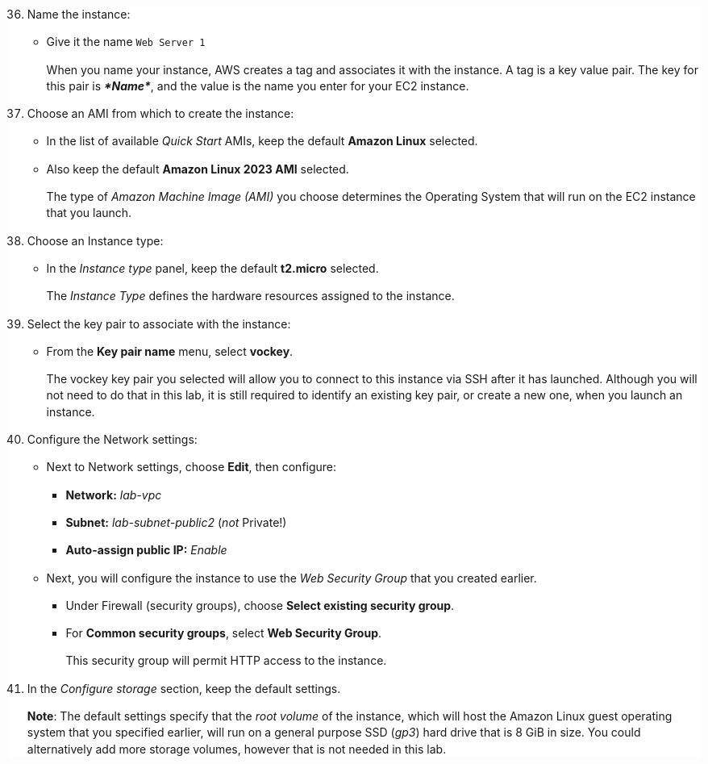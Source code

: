 36. Name the instance:

    - Give it the name `Web Server 1`

      When you name your instance, AWS creates a tag and associates it with the instance. A tag is a key value pair. The key for this pair is ***\*Name\****, and the value is the name you enter for your EC2 instance.
      
      

37. Choose an AMI from which to create the instance:

    - In the list of available *Quick Start* AMIs, keep the default **Amazon Linux** selected. 

    - Also keep the default **Amazon Linux 2023 AMI** selected.

      The type of _Amazon Machine Image (AMI)_ you choose determines the Operating System that will run on the EC2 instance that you launch.
      
      

38. Choose an Instance type:

    - In the *Instance type* panel, keep the default **t2.micro** selected.

      The _Instance Type_ defines the hardware resources assigned to the instance.
      
      

39. Select the key pair to associate with the instance:

    - From the **Key pair name** menu, select **vockey**.

      The vockey key pair you selected will allow you to connect to this instance via SSH after it has launched. Although you will not need to do that in this lab, it is still required to identify an existing key pair, or create a new one, when you launch an instance.
      
      

40. Configure the Network settings:

    - Next to Network settings, choose **Edit**, then configure: 

      - **Network:** _lab-vpc_ 

      - **Subnet:** _lab-subnet-public2_ (_not_ Private!)

      - **Auto-assign public IP:** _Enable_

    - Next, you will configure the instance to use the _Web Security Group_ that you created earlier.

      - Under Firewall (security groups), choose <i class="far fa-dot-circle"></i> **Select existing security group**.

      - For **Common security groups**, select <i class="far fa-check-square"></i> **Web Security Group**.

        This security group will permit HTTP access to the instance.
        
        
    
41. In the *Configure storage* section, keep the default settings.

    **Note**: The default settings specify that the *root volume* of the instance, which will host the Amazon Linux guest operating system that you specified earlier, will run on a general purpose SSD (*gp3*) hard drive that is 8 GiB in size. You could alternatively add more storage volumes, however that is not needed in this lab.
